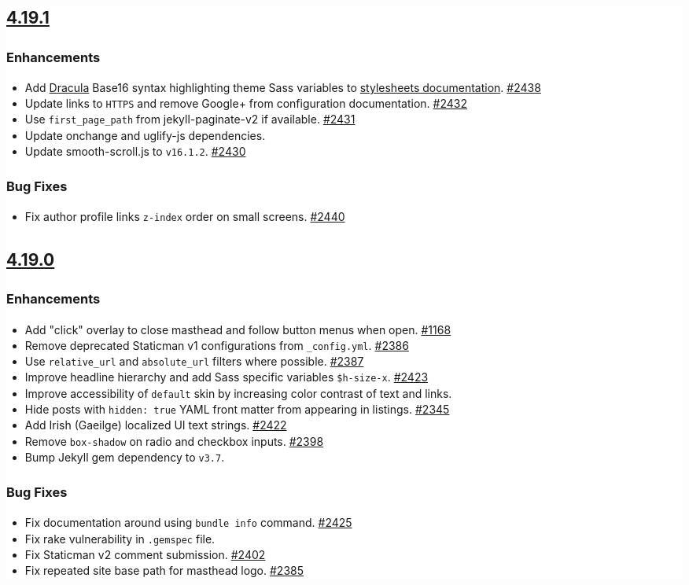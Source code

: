 ## [4.19.1](https://github.com/mmistakes/minimal-mistakes/releases/tag/4.19.1)

### Enhancements

* Add [Dracula](https://draculatheme.com/) Base16 syntax highlighting theme Sass variables to [stylesheets documentation](https://mmistakes.github.io/minimal-mistakes/docs/stylesheets/#syntax-highlighting). [\#2438](https://github.com/mmistakes/minimal-mistakes/pull/2438)
* Update links to `HTTPS` and remove Google+ from configuration documentation. [\#2432](https://github.com/mmistakes/minimal-mistakes/pull/2432)
* Use `first_page_path` from jekyll-paginate-v2 if available. [\#2431](https://github.com/mmistakes/minimal-mistakes/pull/2431)
* Update onchange and uglify-js dependencies.
* Update smooth-scroll.js to `v16.1.2`. [\#2430](https://github.com/mmistakes/minimal-mistakes/issues/2430)

### Bug Fixes

* Fix author profile links `z-index` order on small screens. [\#2440](https://github.com/mmistakes/minimal-mistakes/issues/2440)

## [4.19.0](https://github.com/mmistakes/minimal-mistakes/releases/tag/4.19.0)

### Enhancements

* Add "click" overlay to close masthead and follow button menus when open. [\#1168](https://github.com/mmistakes/minimal-mistakes/issues/1168)
* Remove deprecated Staticman v1 configurations from `_config.yml`. [\#2386](https://github.com/mmistakes/minimal-mistakes/issues/2386)
* Use `relative_url` and `absolute_url` filters where possible. [\#2387](https://github.com/mmistakes/minimal-mistakes/pull/2387)
* Improve headline hierarchy and add Sass specific variables `$h-size-x`. [\#2423](https://github.com/mmistakes/minimal-mistakes/issues/2423)
* Improve accessibility of `default` skin by increasing color contrast of text and links.
* Hide posts with `hidden: true` YAML front matter from appearing in listings. [\#2345](https://github.com/mmistakes/minimal-mistakes/pull/2345)
* Add Irish \(Gaeilge\) localized UI text strings. [\#2422](https://github.com/mmistakes/minimal-mistakes/pull/2422)
* Remove `box-shadow` on radio and checkbox inputs. [\#2398](https://github.com/mmistakes/minimal-mistakes/pull/2398)
* Bump Jekyll gem dependency to `v3.7`.

### Bug Fixes

* Fix documentation around using `bundle info` command. [\#2425](https://github.com/mmistakes/minimal-mistakes/pull/2425)
* Fix rake vulnerability in `.gemspec` file.
* Fix Staticman v2 comment submission. [\#2402](https://github.com/mmistakes/minimal-mistakes/pull/2402)
* Fix repeated site base path for masthead logo. [\#2385](https://github.com/mmistakes/minimal-mistakes/pull/2385)
